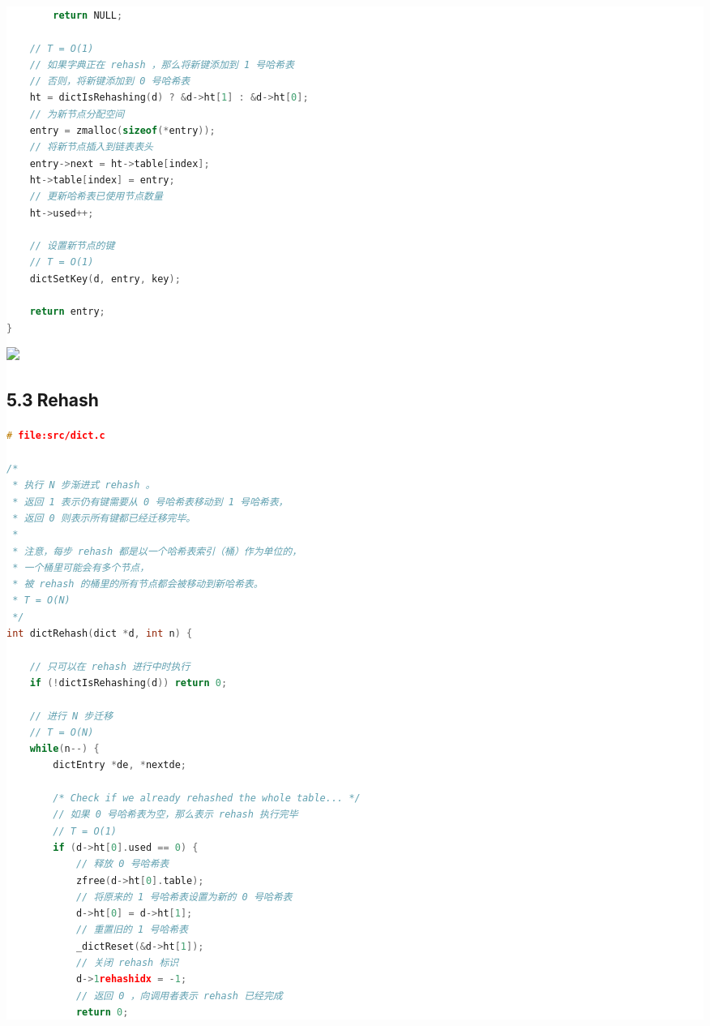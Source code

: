 ```c
        return NULL;

    // T = O(1)
    // 如果字典正在 rehash ，那么将新键添加到 1 号哈希表
    // 否则，将新键添加到 0 号哈希表
    ht = dictIsRehashing(d) ? &d->ht[1] : &d->ht[0];
    // 为新节点分配空间
    entry = zmalloc(sizeof(*entry));
    // 将新节点插入到链表表头
    entry->next = ht->table[index];
    ht->table[index] = entry;
    // 更新哈希表已使用节点数量
    ht->used++;

    // 设置新节点的键
    // T = O(1)
    dictSetKey(d, entry, key);

    return entry;
}
```

![](http://cache410.oss-cn-beijing.aliyuncs.com/dictadd.png)

## 5.3 Rehash

```c
# file:src/dict.c

/* 
 * 执行 N 步渐进式 rehash 。
 * 返回 1 表示仍有键需要从 0 号哈希表移动到 1 号哈希表，
 * 返回 0 则表示所有键都已经迁移完毕。
 *
 * 注意，每步 rehash 都是以一个哈希表索引（桶）作为单位的，
 * 一个桶里可能会有多个节点，
 * 被 rehash 的桶里的所有节点都会被移动到新哈希表。
 * T = O(N)
 */
int dictRehash(dict *d, int n) {

    // 只可以在 rehash 进行中时执行
    if (!dictIsRehashing(d)) return 0;

    // 进行 N 步迁移
    // T = O(N)
    while(n--) {
        dictEntry *de, *nextde;

        /* Check if we already rehashed the whole table... */
        // 如果 0 号哈希表为空，那么表示 rehash 执行完毕
        // T = O(1)
        if (d->ht[0].used == 0) {
            // 释放 0 号哈希表
            zfree(d->ht[0].table);
            // 将原来的 1 号哈希表设置为新的 0 号哈希表
            d->ht[0] = d->ht[1];
            // 重置旧的 1 号哈希表
            _dictReset(&d->ht[1]);
            // 关闭 rehash 标识
            d->1rehashidx = -1;
            // 返回 0 ，向调用者表示 rehash 已经完成
            return 0;
```